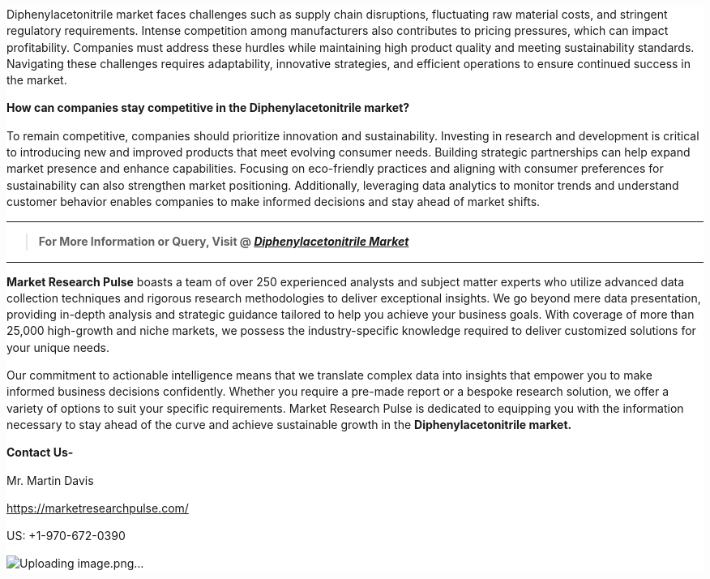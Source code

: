 Diphenylacetonitrile market faces challenges such as supply chain disruptions, fluctuating raw material costs, and stringent regulatory requirements. Intense competition among manufacturers also contributes to pricing pressures, which can impact profitability. Companies must address these hurdles while maintaining high product quality and meeting sustainability standards. Navigating these challenges requires adaptability, innovative strategies, and efficient operations to ensure continued success in the market.</p><p><strong>How can companies stay competitive in the Diphenylacetonitrile market?</strong></p><p>To remain competitive, companies should prioritize innovation and sustainability. Investing in research and development is critical to introducing new and improved products that meet evolving consumer needs. Building strategic partnerships can help expand market presence and enhance capabilities. Focusing on eco-friendly practices and aligning with consumer preferences for sustainability can also strengthen market positioning. Additionally, leveraging data analytics to monitor trends and understand customer behavior enables companies to make informed decisions and stay ahead of market shifts.</p><hr /><blockquote><p><strong>For More Information or Query, Visit @&nbsp;<em><a href="https://marketresearchpulse.com/report/55470/diphenylacetonitrile-market?utm_source=Linkedin&utm_medium=0116">Diphenylacetonitrile Market</a></em></strong></p></blockquote><hr /><p><strong>Market Research Pulse</strong> boasts a team of over 250 experienced analysts and subject matter experts who utilize advanced data collection techniques and rigorous research methodologies to deliver exceptional insights. We go beyond mere data presentation, providing in-depth analysis and strategic guidance tailored to help you achieve your business goals. With coverage of more than 25,000 high-growth and niche markets, we possess the industry-specific knowledge required to deliver customized solutions for your unique needs.</p><p>Our commitment to actionable intelligence means that we translate complex data into insights that empower you to make informed business decisions confidently. Whether you require a pre-made report or a bespoke research solution, we offer a variety of options to suit your specific requirements. Market Research Pulse is dedicated to equipping you with the information necessary to stay ahead of the curve and achieve sustainable growth in the <strong>Diphenylacetonitrile market.</strong></p><p><strong>Contact Us-</strong></p><p>Mr. Martin Davis</p><p>https://marketresearchpulse.com/</p><p>US: +1-970-672-0390</p>
![Uploading image.png…]()
